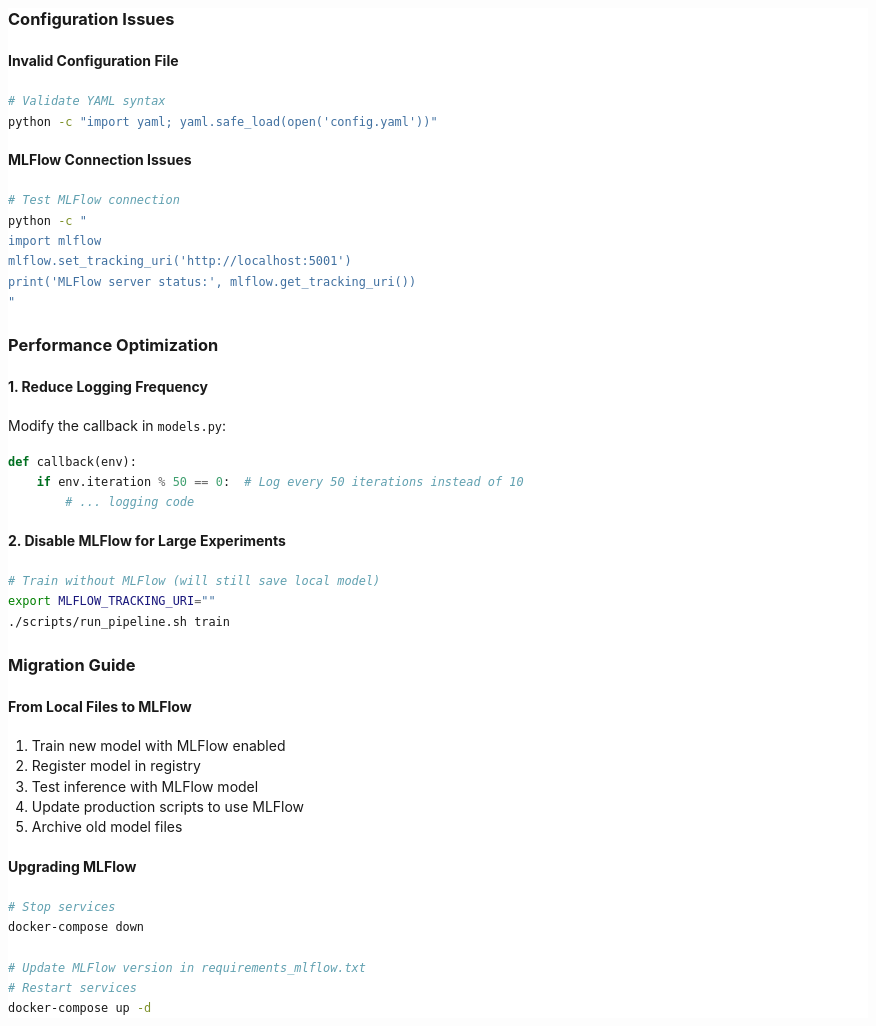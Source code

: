 ### Configuration Issues

#### Invalid Configuration File

```bash
# Validate YAML syntax
python -c "import yaml; yaml.safe_load(open('config.yaml'))"
```

#### MLFlow Connection Issues

```bash
# Test MLFlow connection
python -c "
import mlflow
mlflow.set_tracking_uri('http://localhost:5001')
print('MLFlow server status:', mlflow.get_tracking_uri())
"
```

### Performance Optimization

#### 1. Reduce Logging Frequency

Modify the callback in `models.py`:

```python
def callback(env):
    if env.iteration % 50 == 0:  # Log every 50 iterations instead of 10
        # ... logging code
```

#### 2. Disable MLFlow for Large Experiments

```bash
# Train without MLFlow (will still save local model)
export MLFLOW_TRACKING_URI=""
./scripts/run_pipeline.sh train
```

### Migration Guide

#### From Local Files to MLFlow

1. Train new model with MLFlow enabled
2. Register model in registry
3. Test inference with MLFlow model
4. Update production scripts to use MLFlow
5. Archive old model files

#### Upgrading MLFlow

```bash
# Stop services
docker-compose down

# Update MLFlow version in requirements_mlflow.txt
# Restart services
docker-compose up -d
```
